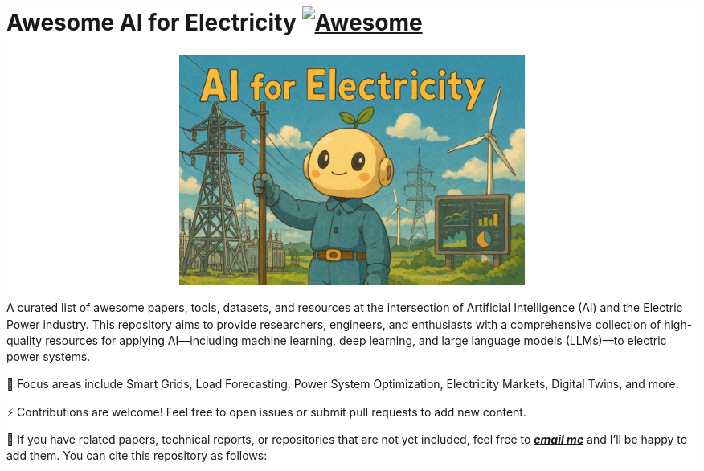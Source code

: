 # Awesome AI for Electricity [![Awesome](https://awesome.re/badge.svg)](https://github.com/sindresorhus/awesome)

<p align="center">
  <a href="">
    <img src="assets/ai4elec.png" width="50%">
  </a>
</p>

A curated list of awesome papers, tools, datasets, and resources at the intersection of Artificial Intelligence (AI) and the Electric Power industry. This repository aims to provide researchers, engineers, and enthusiasts with a comprehensive collection of high-quality resources for applying AI—including machine learning, deep learning, and large language models (LLMs)—to electric power systems.

🎯 Focus areas include Smart Grids, Load Forecasting, Power System Optimization, Electricity Markets, Digital Twins, and more.

⚡️ Contributions are welcome! Feel free to open issues or submit pull requests to add new content.

📩 If you have related papers, technical reports, or repositories that are not yet included, feel free to [***email me***](mailto:rl4electric.ai@hotmail.com) and I’ll be happy to add them. You can cite this repository as follows:

